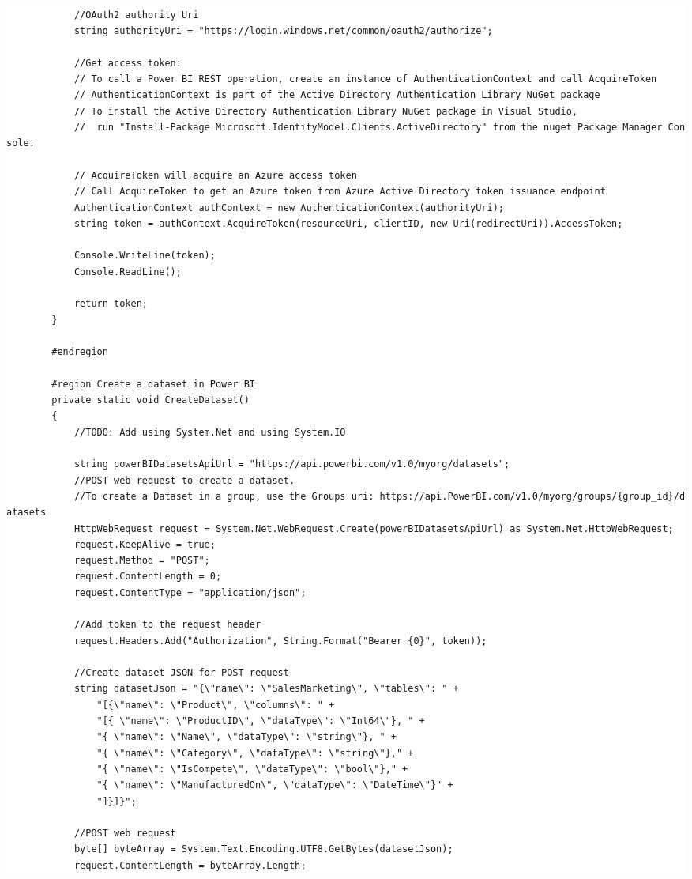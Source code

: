                 //OAuth2 authority Uri
                string authorityUri = "https://login.windows.net/common/oauth2/authorize";

                //Get access token:
                // To call a Power BI REST operation, create an instance of AuthenticationContext and call AcquireToken
                // AuthenticationContext is part of the Active Directory Authentication Library NuGet package
                // To install the Active Directory Authentication Library NuGet package in Visual Studio,
                //  run "Install-Package Microsoft.IdentityModel.Clients.ActiveDirectory" from the nuget Package Manager Console.

                // AcquireToken will acquire an Azure access token
                // Call AcquireToken to get an Azure token from Azure Active Directory token issuance endpoint
                AuthenticationContext authContext = new AuthenticationContext(authorityUri);
                string token = authContext.AcquireToken(resourceUri, clientID, new Uri(redirectUri)).AccessToken;

                Console.WriteLine(token);
                Console.ReadLine();

                return token;
            }

            #endregion

            #region Create a dataset in Power BI
            private static void CreateDataset()
            {
                //TODO: Add using System.Net and using System.IO

                string powerBIDatasetsApiUrl = "https://api.powerbi.com/v1.0/myorg/datasets";
                //POST web request to create a dataset.
                //To create a Dataset in a group, use the Groups uri: https://api.PowerBI.com/v1.0/myorg/groups/{group_id}/datasets
                HttpWebRequest request = System.Net.WebRequest.Create(powerBIDatasetsApiUrl) as System.Net.HttpWebRequest;
                request.KeepAlive = true;
                request.Method = "POST";
                request.ContentLength = 0;
                request.ContentType = "application/json";

                //Add token to the request header
                request.Headers.Add("Authorization", String.Format("Bearer {0}", token));

                //Create dataset JSON for POST request
                string datasetJson = "{\"name\": \"SalesMarketing\", \"tables\": " +
                    "[{\"name\": \"Product\", \"columns\": " +
                    "[{ \"name\": \"ProductID\", \"dataType\": \"Int64\"}, " +
                    "{ \"name\": \"Name\", \"dataType\": \"string\"}, " +
                    "{ \"name\": \"Category\", \"dataType\": \"string\"}," +
                    "{ \"name\": \"IsCompete\", \"dataType\": \"bool\"}," +
                    "{ \"name\": \"ManufacturedOn\", \"dataType\": \"DateTime\"}" +
                    "]}]}";

                //POST web request
                byte[] byteArray = System.Text.Encoding.UTF8.GetBytes(datasetJson);
                request.ContentLength = byteArray.Length;
